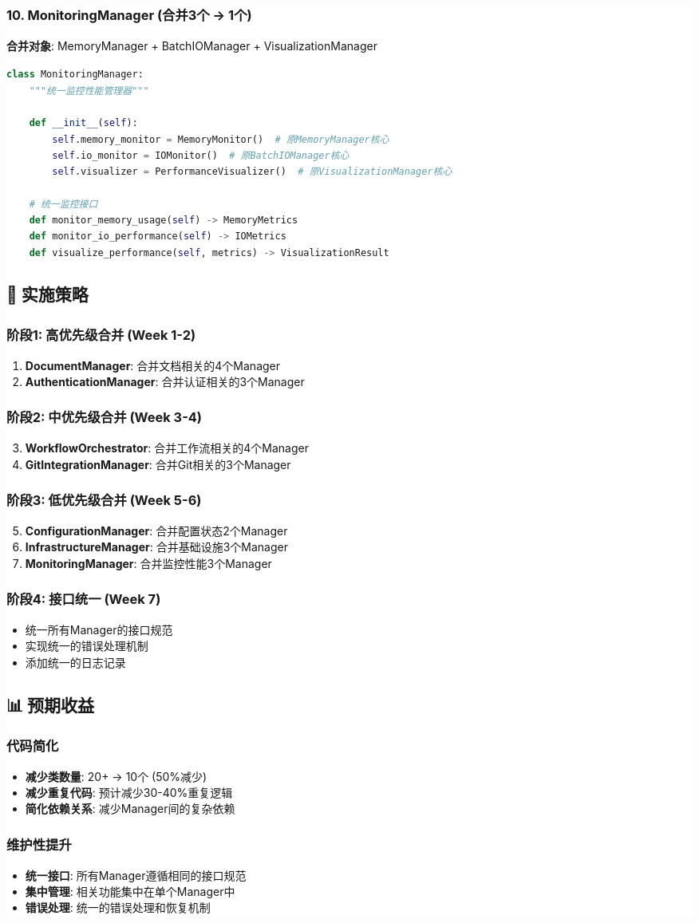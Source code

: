 ### 10. MonitoringManager (合并3个 → 1个)
**合并对象**: MemoryManager + BatchIOManager + VisualizationManager

```python
class MonitoringManager:
    """统一监控性能管理器"""

    def __init__(self):
        self.memory_monitor = MemoryMonitor()  # 原MemoryManager核心
        self.io_monitor = IOMonitor()  # 原BatchIOManager核心
        self.visualizer = PerformanceVisualizer()  # 原VisualizationManager核心

    # 统一监控接口
    def monitor_memory_usage(self) -> MemoryMetrics
    def monitor_io_performance(self) -> IOMetrics
    def visualize_performance(self, metrics) -> VisualizationResult
```

## 🚀 实施策略

### 阶段1: 高优先级合并 (Week 1-2)
1. **DocumentManager**: 合并文档相关的4个Manager
2. **AuthenticationManager**: 合并认证相关的3个Manager

### 阶段2: 中优先级合并 (Week 3-4)
3. **WorkflowOrchestrator**: 合并工作流相关的4个Manager
4. **GitIntegrationManager**: 合并Git相关的3个Manager

### 阶段3: 低优先级合并 (Week 5-6)
5. **ConfigurationManager**: 合并配置状态2个Manager
6. **InfrastructureManager**: 合并基础设施3个Manager
7. **MonitoringManager**: 合并监控性能3个Manager

### 阶段4: 接口统一 (Week 7)
- 统一所有Manager的接口规范
- 实现统一的错误处理机制
- 添加统一的日志记录

## 📊 预期收益

### 代码简化
- **减少类数量**: 20+ → 10个 (50%减少)
- **减少重复代码**: 预计减少30-40%重复逻辑
- **简化依赖关系**: 减少Manager间的复杂依赖

### 维护性提升
- **统一接口**: 所有Manager遵循相同的接口规范
- **集中管理**: 相关功能集中在单个Manager中
- **错误处理**: 统一的错误处理和恢复机制
